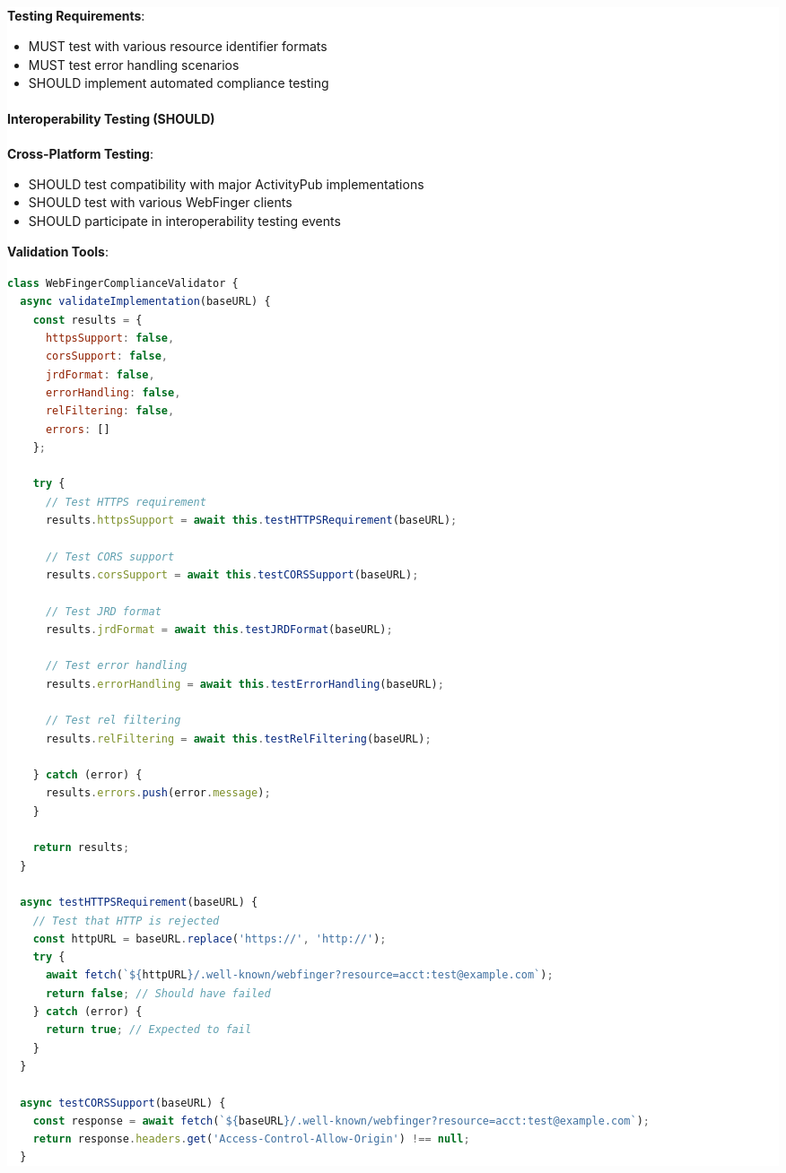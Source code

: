**Testing Requirements**:
- MUST test with various resource identifier formats
- MUST test error handling scenarios
- SHOULD implement automated compliance testing

#### Interoperability Testing (SHOULD)

**Cross-Platform Testing**:
- SHOULD test compatibility with major ActivityPub implementations
- SHOULD test with various WebFinger clients
- SHOULD participate in interoperability testing events

**Validation Tools**:
```javascript
class WebFingerComplianceValidator {
  async validateImplementation(baseURL) {
    const results = {
      httpsSupport: false,
      corsSupport: false,
      jrdFormat: false,
      errorHandling: false,
      relFiltering: false,
      errors: []
    };

    try {
      // Test HTTPS requirement
      results.httpsSupport = await this.testHTTPSRequirement(baseURL);

      // Test CORS support
      results.corsSupport = await this.testCORSSupport(baseURL);

      // Test JRD format
      results.jrdFormat = await this.testJRDFormat(baseURL);

      // Test error handling
      results.errorHandling = await this.testErrorHandling(baseURL);

      // Test rel filtering
      results.relFiltering = await this.testRelFiltering(baseURL);

    } catch (error) {
      results.errors.push(error.message);
    }

    return results;
  }

  async testHTTPSRequirement(baseURL) {
    // Test that HTTP is rejected
    const httpURL = baseURL.replace('https://', 'http://');
    try {
      await fetch(`${httpURL}/.well-known/webfinger?resource=acct:test@example.com`);
      return false; // Should have failed
    } catch (error) {
      return true; // Expected to fail
    }
  }

  async testCORSSupport(baseURL) {
    const response = await fetch(`${baseURL}/.well-known/webfinger?resource=acct:test@example.com`);
    return response.headers.get('Access-Control-Allow-Origin') !== null;
  }

```